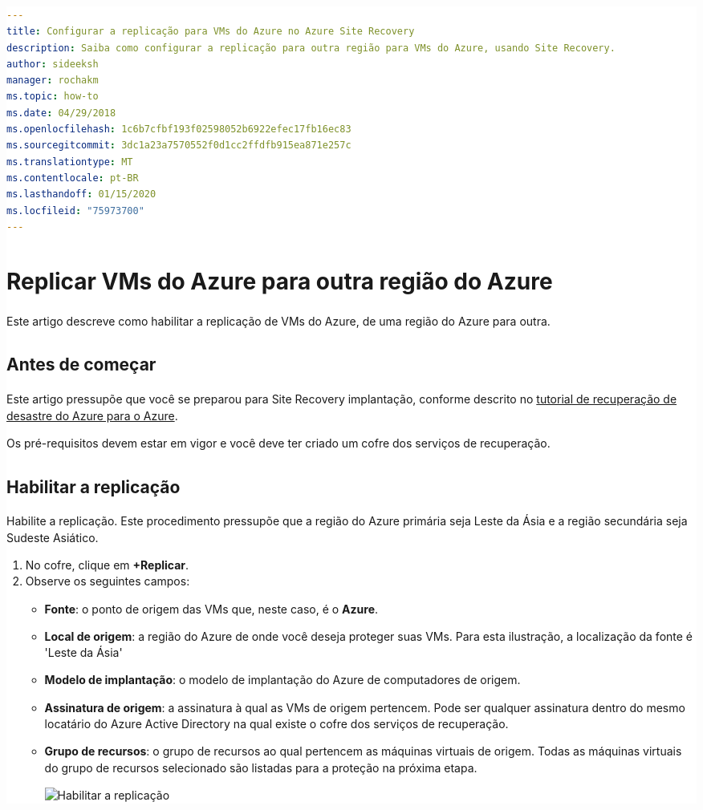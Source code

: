 ```yaml
---
title: Configurar a replicação para VMs do Azure no Azure Site Recovery
description: Saiba como configurar a replicação para outra região para VMs do Azure, usando Site Recovery.
author: sideeksh
manager: rochakm
ms.topic: how-to
ms.date: 04/29/2018
ms.openlocfilehash: 1c6b7cfbf193f02598052b6922efec17fb16ec83
ms.sourcegitcommit: 3dc1a23a7570552f0d1cc2ffdfb915ea871e257c
ms.translationtype: MT
ms.contentlocale: pt-BR
ms.lasthandoff: 01/15/2020
ms.locfileid: "75973700"
---
```

# <a name="replicate-azure-vms-to-another-azure-region"></a>Replicar VMs do Azure para outra região do Azure


Este artigo descreve como habilitar a replicação de VMs do Azure, de uma região do Azure para outra.

## <a name="before-you-start"></a>Antes de começar

Este artigo pressupõe que você se preparou para Site Recovery implantação, conforme descrito no [tutorial de recuperação de desastre do Azure para o Azure](azure-to-azure-tutorial-enable-replication.md).

Os pré-requisitos devem estar em vigor e você deve ter criado um cofre dos serviços de recuperação.


## <a name="enable-replication"></a>Habilitar a replicação

Habilite a replicação. Este procedimento pressupõe que a região do Azure primária seja Leste da Ásia e a região secundária seja Sudeste Asiático.

1. No cofre, clique em **+Replicar**.
2. Observe os seguintes campos:
   - **Fonte**: o ponto de origem das VMs que, neste caso, é o **Azure**.
   - **Local de origem**: a região do Azure de onde você deseja proteger suas VMs. Para esta ilustração, a localização da fonte é 'Leste da Ásia'
   - **Modelo de implantação**: o modelo de implantação do Azure de computadores de origem.
   - **Assinatura de origem**: a assinatura à qual as VMs de origem pertencem. Pode ser qualquer assinatura dentro do mesmo locatário do Azure Active Directory na qual existe o cofre dos serviços de recuperação.
   - **Grupo de recursos**: o grupo de recursos ao qual pertencem as máquinas virtuais de origem. Todas as máquinas virtuais do grupo de recursos selecionado são listadas para a proteção na próxima etapa.

     ![Habilitar a replicação](./media/site-recovery-replicate-azure-to-azure/enabledrwizard1.png)
